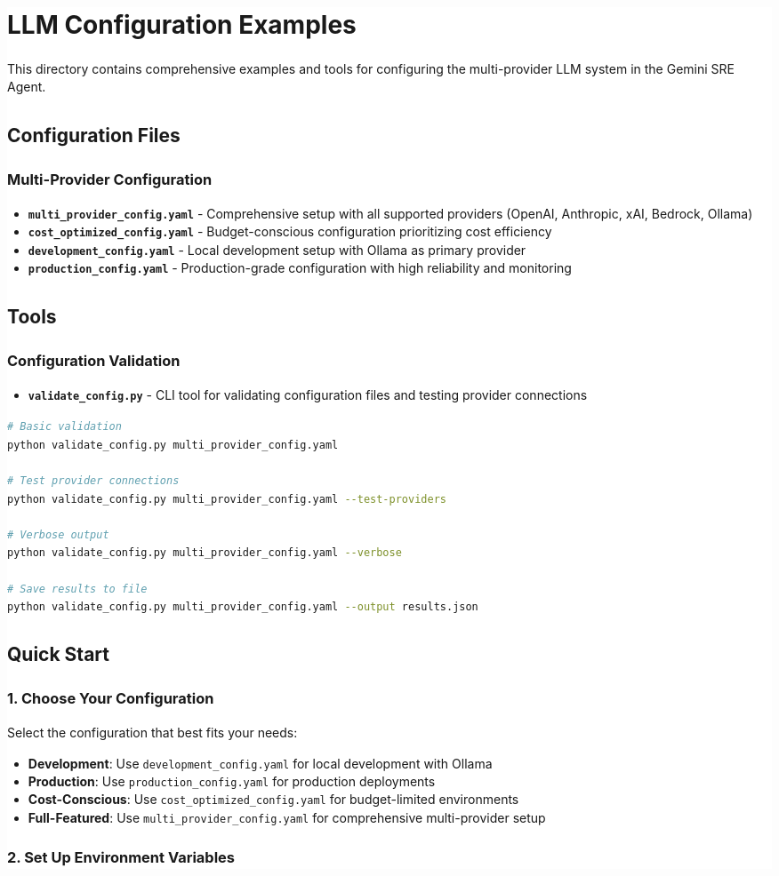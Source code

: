 # LLM Configuration Examples

This directory contains comprehensive examples and tools for configuring the multi-provider LLM system in the Gemini SRE Agent.

## Configuration Files

### Multi-Provider Configuration

- **`multi_provider_config.yaml`** - Comprehensive setup with all supported providers (OpenAI, Anthropic, xAI, Bedrock, Ollama)
- **`cost_optimized_config.yaml`** - Budget-conscious configuration prioritizing cost efficiency
- **`development_config.yaml`** - Local development setup with Ollama as primary provider
- **`production_config.yaml`** - Production-grade configuration with high reliability and monitoring

## Tools

### Configuration Validation

- **`validate_config.py`** - CLI tool for validating configuration files and testing provider connections

```bash
# Basic validation
python validate_config.py multi_provider_config.yaml

# Test provider connections
python validate_config.py multi_provider_config.yaml --test-providers

# Verbose output
python validate_config.py multi_provider_config.yaml --verbose

# Save results to file
python validate_config.py multi_provider_config.yaml --output results.json
```

## Quick Start

### 1. Choose Your Configuration

Select the configuration that best fits your needs:

- **Development**: Use `development_config.yaml` for local development with Ollama
- **Production**: Use `production_config.yaml` for production deployments
- **Cost-Conscious**: Use `cost_optimized_config.yaml` for budget-limited environments
- **Full-Featured**: Use `multi_provider_config.yaml` for comprehensive multi-provider setup

### 2. Set Up Environment Variables
